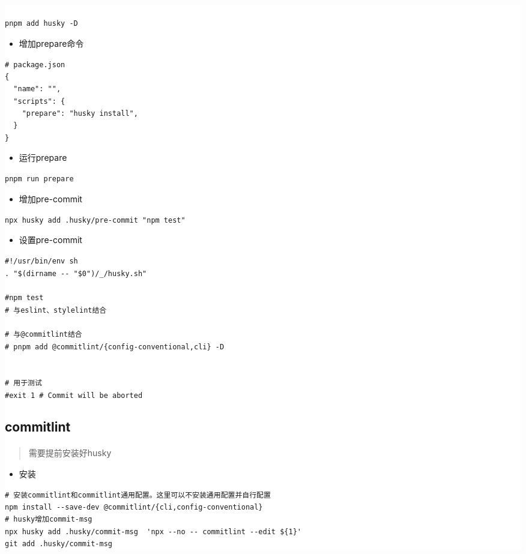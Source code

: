 ```shell

pnpm add husky -D

```

- 增加prepare命令

```shell {5}
# package.json
{
  "name": "",
  "scripts": {
    "prepare": "husky install",
  }
}
```

- 运行prepare

```shell
pnpm run prepare
```

- 增加pre-commit

```shell
npx husky add .husky/pre-commit "npm test"
```

- 设置pre-commit

```shell
#!/usr/bin/env sh
. "$(dirname -- "$0")/_/husky.sh"

#npm test
# 与eslint、stylelint结合

# 与@commitlint结合
# pnpm add @commitlint/{config-conventional,cli} -D


# 用于测试
#exit 1 # Commit will be aborted
```

## commitlint

> 需要提前安装好husky

- 安装

```shell
# 安装commitlint和commitlint通用配置。这里可以不安装通用配置并自行配置
npm install --save-dev @commitlint/{cli,config-conventional}
# husky增加commit-msg
npx husky add .husky/commit-msg  'npx --no -- commitlint --edit ${1}'
git add .husky/commit-msg
```
